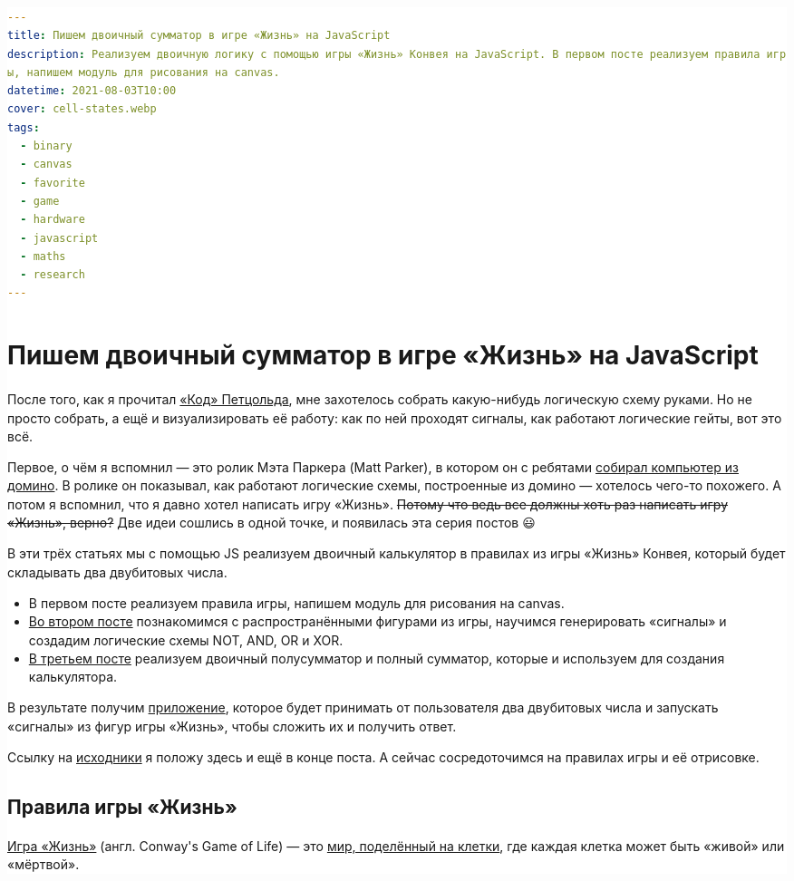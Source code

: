 ```yaml
---
title: Пишем двоичный сумматор в игре «Жизнь» на JavaScript
description: Реализуем двоичную логику с помощью игры «Жизнь» Конвея на JavaScript. В первом посте реализуем правила игры, напишем модуль для рисования на canvas.
datetime: 2021-08-03T10:00
cover: cell-states.webp
tags:
  - binary
  - canvas
  - favorite
  - game
  - hardware
  - javascript
  - maths
  - research
---
```


# Пишем двоичный сумматор в игре «Жизнь» на JavaScript

После того, как я прочитал [«Код» Петцольда](/blog/code-the-hidden-language-of-computer-hardware-and-software/), мне захотелось собрать какую-нибудь логическую схему руками. Но не просто собрать, а ещё и визуализировать её работу: как по ней проходят сигналы, как работают логические гейты, вот это всё.

Первое, о чём я вспомнил — это ролик Мэта Паркера (Matt Parker), в котором он с ребятами [собирал компьютер из домино](https://www.youtube.com/watch?v=OpLU__bhu2w). В ролике он показывал, как работают логические схемы, построенные из домино — хотелось чего-то похожего. А потом я вспомнил, что я давно хотел написать игру «Жизнь». ~~Потому что ведь все должны хоть раз написать игру «Жизнь», верно?~~ Две идеи сошлись в одной точке, и появилась эта серия постов 😃

В эти трёх статьях мы с помощью JS реализуем двоичный калькулятор в правилах из игры «Жизнь» Конвея, который будет складывать два двубитовых числа.

- В первом посте реализуем правила игры, напишем модуль для рисования на canvas.
- [Во втором посте](/blog/binary-adder-in-the-game-of-life-2) познакомимся с распространёнными фигурами из игры, научимся генерировать «сигналы» и создадим логические схемы NOT, AND, OR и XOR.
- [В третьем посте](/blog/binary-adder-in-the-game-of-life-3) реализуем двоичный полусумматор и полный сумматор, которые и используем для создания калькулятора.

В результате получим [приложение](https://bespoyasov.ru/showcase/game-of-life/), которое будет принимать от пользователя два двубитовых числа и запускать «сигналы» из фигур игры «Жизнь», чтобы сложить их и получить ответ.

Ссылку на [исходники](https://github.com/bespoyasov/binary-full-adder-in-the-game-of-life) я положу здесь и ещё в конце поста. А сейчас сосредоточимся на правилах игры и её отрисовке.

## Правила игры «Жизнь»

[Игра «Жизнь»](https://ru.wikipedia.org/wiki/Игра_«Жизнь») (англ. Conway's Game of Life) — это [мир, поделённый на клетки](https://ru.wikipedia.org/wiki/Клеточный_автомат), где каждая клетка может быть «живой» или «мёртвой».
